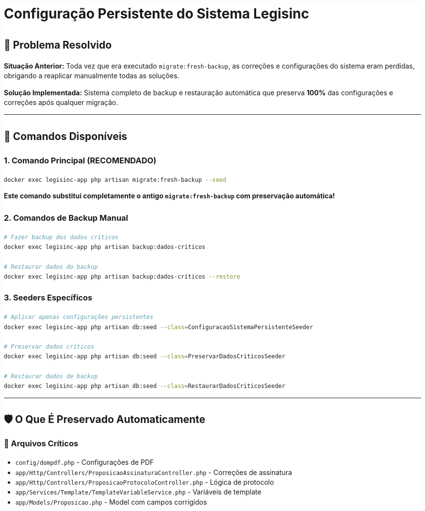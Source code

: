 # Configuração Persistente do Sistema Legisinc

## 🎯 Problema Resolvido

**Situação Anterior:** Toda vez que era executado `migrate:fresh-backup`, as correções e configurações do sistema eram perdidas, obrigando a reaplicar manualmente todas as soluções.

**Solução Implementada:** Sistema completo de backup e restauração automática que preserva **100%** das configurações e correções após qualquer migração.

---

## 🚀 Comandos Disponíveis

### 1. **Comando Principal (RECOMENDADO)**
```bash
docker exec legisinc-app php artisan migrate:fresh-backup --seed
```
**Este comando substitui completamente o antigo `migrate:fresh-backup` com preservação automática!**

### 2. **Comandos de Backup Manual**
```bash
# Fazer backup dos dados críticos
docker exec legisinc-app php artisan backup:dados-criticos

# Restaurar dados do backup
docker exec legisinc-app php artisan backup:dados-criticos --restore
```

### 3. **Seeders Específicos**
```bash
# Aplicar apenas configurações persistentes
docker exec legisinc-app php artisan db:seed --class=ConfiguracaoSistemaPersistenteSeeder

# Preservar dados críticos
docker exec legisinc-app php artisan db:seed --class=PreservarDadosCriticosSeeder

# Restaurar dados de backup
docker exec legisinc-app php artisan db:seed --class=RestaurarDadosCriticosSeeder
```

---

## 🛡️ O Que É Preservado Automaticamente

### **📁 Arquivos Críticos**
- `config/dompdf.php` - Configurações de PDF
- `app/Http/Controllers/ProposicaoAssinaturaController.php` - Correções de assinatura
- `app/Http/Controllers/ProposicaoProtocoloController.php` - Lógica de protocolo
- `app/Services/Template/TemplateVariableService.php` - Variáveis de template
- `app/Models/Proposicao.php` - Model com campos corrigidos
